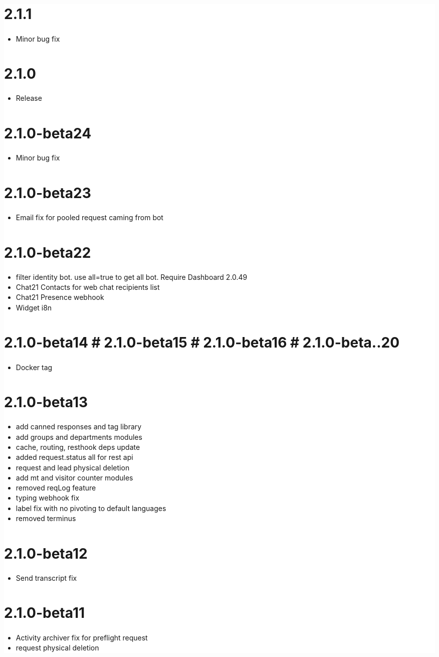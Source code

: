 # 2.1.1
- Minor bug fix

# 2.1.0
- Release

# 2.1.0-beta24
- Minor bug fix

# 2.1.0-beta23
- Email fix for pooled request caming from bot

# 2.1.0-beta22 
- filter identity bot. use all=true to get all bot. Require Dashboard 2.0.49
- Chat21 Contacts for web chat recipients list
- Chat21 Presence webhook 
- Widget i8n


# 2.1.0-beta14 # 2.1.0-beta15 # 2.1.0-beta16 # 2.1.0-beta..20
- Docker tag

# 2.1.0-beta13
- add canned responses and tag library
- add groups and departments modules
- cache, routing, resthook deps update
- added request.status all for rest api
- request and lead physical deletion
- add mt and visitor counter modules
- removed reqLog feature
- typing webhook fix
- label fix with no pivoting to default languages
- removed terminus

# 2.1.0-beta12
- Send transcript fix

# 2.1.0-beta11
- Activity archiver fix for preflight request
- request physical deletion
